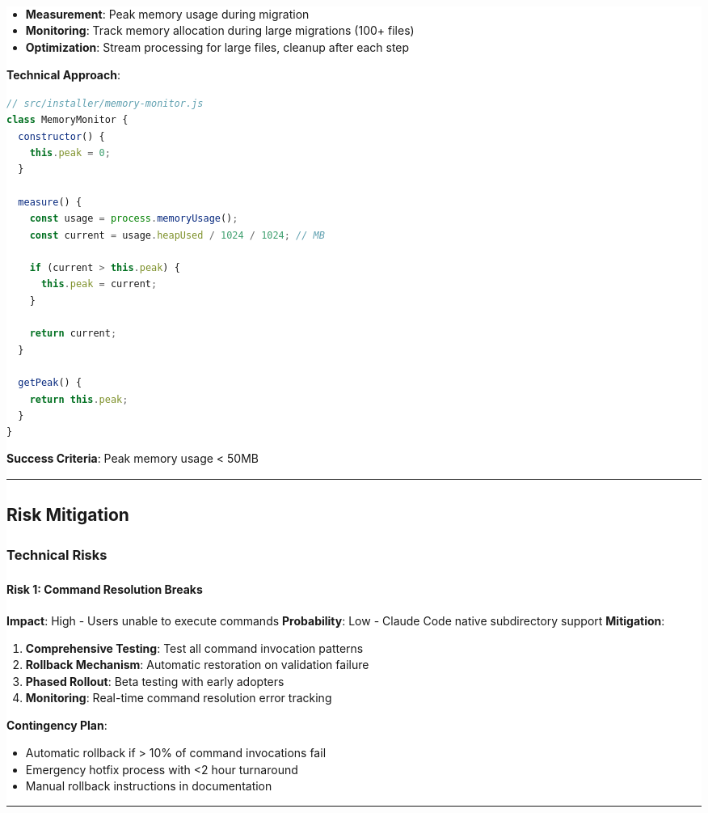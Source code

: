 - **Measurement**: Peak memory usage during migration
- **Monitoring**: Track memory allocation during large migrations (100+ files)
- **Optimization**: Stream processing for large files, cleanup after each step

**Technical Approach**:

```javascript
// src/installer/memory-monitor.js
class MemoryMonitor {
  constructor() {
    this.peak = 0;
  }

  measure() {
    const usage = process.memoryUsage();
    const current = usage.heapUsed / 1024 / 1024; // MB

    if (current > this.peak) {
      this.peak = current;
    }

    return current;
  }

  getPeak() {
    return this.peak;
  }
}
```

**Success Criteria**: Peak memory usage < 50MB

---

## Risk Mitigation

### Technical Risks

#### Risk 1: Command Resolution Breaks

**Impact**: High - Users unable to execute commands
**Probability**: Low - Claude Code native subdirectory support
**Mitigation**:

1. **Comprehensive Testing**: Test all command invocation patterns
2. **Rollback Mechanism**: Automatic restoration on validation failure
3. **Phased Rollout**: Beta testing with early adopters
4. **Monitoring**: Real-time command resolution error tracking

**Contingency Plan**:
- Automatic rollback if > 10% of command invocations fail
- Emergency hotfix process with <2 hour turnaround
- Manual rollback instructions in documentation

---